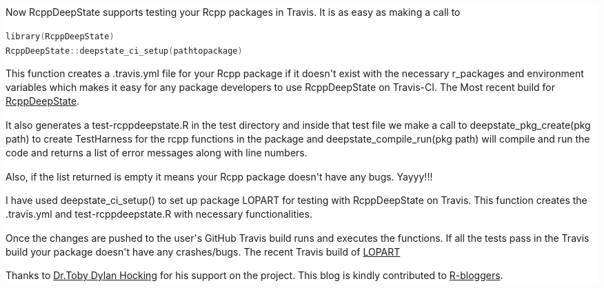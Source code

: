 Now RcppDeepState supports testing your Rcpp packages in Travis. It is as easy as making a call to 
 
```c++
library(RcppDeepState)
RcppDeepState::deepstate_ci_setup(pathtopackage)
```

This function creates a .travis.yml file for your Rcpp package if it doesn't exist with the necessary r_packages and environment variables which makes it easy for any package developers to use RcppDeepState on Travis-CI.
The Most recent build for [RcppDeepState](https://travis-ci.org/github/akhikolla/RcppDeepState/builds/704036361). 

It also generates a test-rcppdeepstate.R in the test directory and inside that test file we make a call to deepstate_pkg_create(pkg path) to create TestHarness for the rcpp functions in the package and deepstate_compile_run(pkg path) will compile and run the code and returns a list of error messages along with line numbers. 

Also, if the list returned is empty it means your Rcpp package doesn't have any bugs. Yayyy!!!

I have used deepstate_ci_setup() to set up package LOPART for testing with RcppDeepState on Travis. This function creates the .travis.yml and test-rcppdeepstate.R with necessary functionalities. 

Once the changes are pushed to the user's GitHub Travis build runs and executes the functions. If all the tests pass in the Travis build your package doesn't have any crashes/bugs. The recent Travis build of [LOPART](https://travis-ci.org/github/akhikolla/LOPART/builds/704049717)

Thanks to [Dr.Toby Dylan Hocking](https://tdhock.github.io/blog/) for his support on the project.
This blog is kindly contributed to [R-bloggers](https://www.r-bloggers.com/). 
